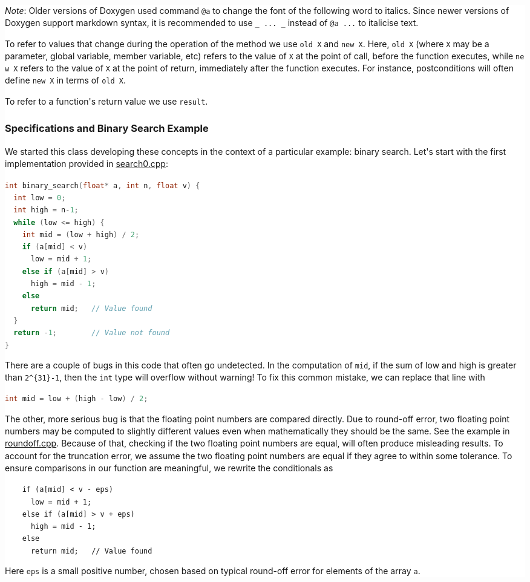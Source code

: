 *Note*: Older versions of Doxygen used command `@a` to change the font of the following word
to italics. Since newer versions of Doxygen support markdown syntax, it is recommended to
use `_ ... _` instead of `@a ...` to italicise text. 

To refer to values that change during the operation of the method we use `old X` and `new X`. Here, `old X` (where `X` may be a parameter, global variable, member variable, etc) refers to the value of `X` at the point of call, before the function executes, while `new X` refers to the value of `X` at the point of return, immediately after the function executes. For instance, postconditions will often define `new X` in terms of `old X`. 

To refer to a function's return value we use `result`.

### Specifications and Binary Search Example ###

We started this class developing these concepts in the context of a particular example: binary search. Let's start with the first implementation provided in [search0.cpp](src/search0.cpp):
```c++
int binary_search(float* a, int n, float v) {
  int low = 0;
  int high = n-1;
  while (low <= high) {
    int mid = (low + high) / 2;
    if (a[mid] < v)
      low = mid + 1;
    else if (a[mid] > v)
      high = mid - 1;
    else
      return mid;   // Value found
  }
  return -1;        // Value not found
}
```
There are a couple of bugs in this code that often go undetected. In the computation of `mid`, if the sum of low and high is greater than `2^{31}-1`, then the `int` type will overflow without warning! To fix this common mistake, we can replace that line with
```c++
int mid = low + (high - low) / 2;
```
The other, more serious bug is that the floating point numbers are compared directly. Due to round-off
error, two floating point numbers may be computed to slightly different values even when
mathematically they should be the same. See the example in [roundoff.cpp](src/roundoff.cpp).
Because of that, checking if the two floating point
numbers are equal, will often produce misleading results. To account for the truncation error,
we assume the two floating point numbers are equal if they agree to within some tolerance.
To ensure comparisons in our function are meaningful, we rewrite the conditionals as
```
    if (a[mid] < v - eps)
      low = mid + 1;
    else if (a[mid] > v + eps)
      high = mid - 1;
    else
      return mid;   // Value found
```
Here `eps` is a small positive number, chosen based on typical round-off error for
elements of the array `a`.
